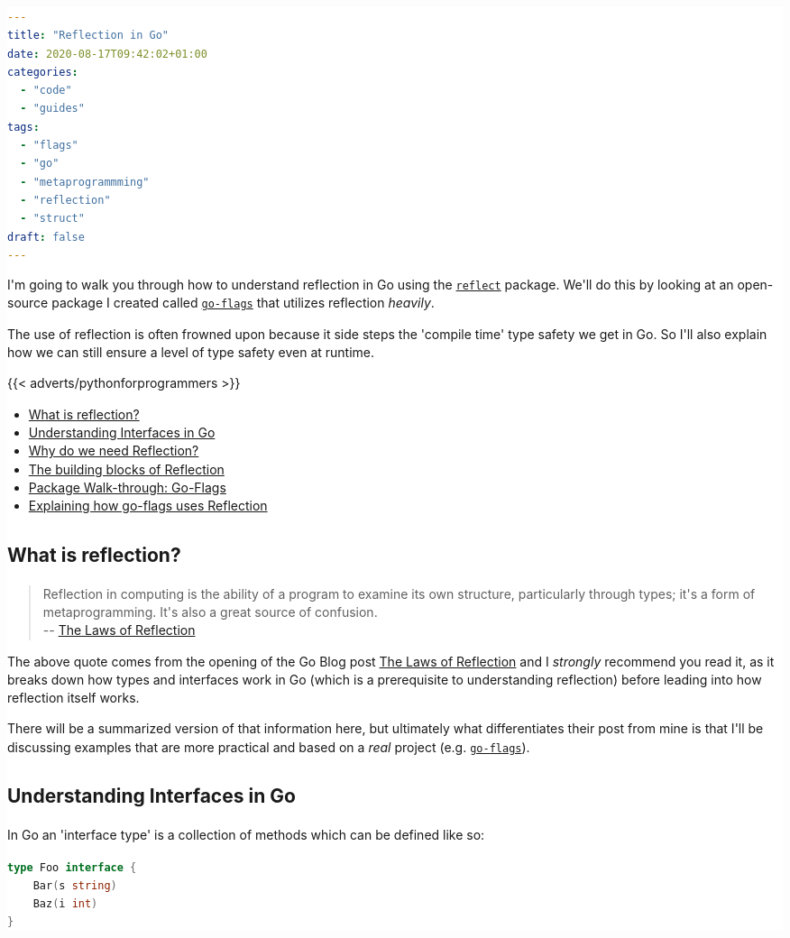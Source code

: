 ```yaml
---
title: "Reflection in Go"
date: 2020-08-17T09:42:02+01:00
categories:
  - "code"
  - "guides"
tags:
  - "flags"
  - "go"
  - "metaprogrammming"
  - "reflection"
  - "struct"
draft: false
---
```


I'm going to walk you through how to understand reflection in Go using the [`reflect`](https://golang.org/pkg/reflect/) package. We'll do this by looking at an open-source package I created called [`go-flags`](https://github.com/integralist/go-flags) that utilizes reflection _heavily_. 

The use of reflection is often frowned upon because it side steps the 'compile time' type safety we get in Go. So I'll also explain how we can still ensure a level of type safety even at runtime.

{{< adverts/pythonforprogrammers >}}

- [What is reflection?](#what-is-reflection)
- [Understanding Interfaces in Go](#understanding-interfaces-in-go)
- [Why do we need Reflection?](#why-do-we-need-reflection)
- [The building blocks of Reflection](#the-building-blocks-of-reflection)
- [Package Walk-through: Go-Flags](#package-walk-through-go-flags)
- [Explaining how go-flags uses Reflection](#explaining-how-go-flags-uses-reflection)

## What is reflection?

> Reflection in computing is the ability of a program to examine its own structure, particularly through types; it's a form of metaprogramming. It's also a great source of confusion.  
> -- [The Laws of Reflection](https://blog.golang.org/laws-of-reflection)

The above quote comes from the opening of the Go Blog post [The Laws of Reflection](https://blog.golang.org/laws-of-reflection) and I _strongly_ recommend you read it, as it breaks down how types and interfaces work in Go (which is a prerequisite to understanding reflection) before leading into how reflection itself works.

There will be a summarized version of that information here, but ultimately what differentiates their post from mine is that I'll be discussing examples that are more practical and based on a _real_ project (e.g. [`go-flags`](https://github.com/integralist/go-flags)).

## Understanding Interfaces in Go

In Go an 'interface type' is a collection of methods which can be defined like so:

```go
type Foo interface {
	Bar(s string)
	Baz(i int)
}
```
